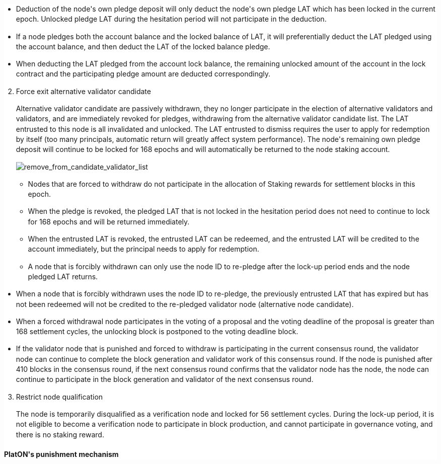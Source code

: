    - Deduction of the node's own pledge deposit will only deduct the node's own pledge LAT which has been locked in the current epoch. Unlocked pledge LAT during the hesitation period will not participate in the deduction.

   - If a node pledges both the account balance and the locked balance of LAT, it will preferentially deduct the LAT pledged using the account balance, and then deduct the LAT of the locked balance pledge.

   - When deducting the LAT pledged from the account lock balance, the remaining unlocked amount of the account in the lock contract and the participating pledge amount are deducted correspondingly.

2. <a id='exit_validator'>Force exit alternative validator candidate</a>

   Alternative validator candidate are passively withdrawn, they no longer participate in the election of alternative validators and validators, and are immediately revoked for pledges, withdrawing from the alternative validator candidate list. The LAT entrusted to this node is all invalidated and unlocked. The LAT entrusted to dismiss requires the user to apply for redemption by itself (too many principals, automatic return will greatly affect system performance). The node's remaining own pledge deposit will continue to be locked for 168 epochs and will automatically be returned to the node staking account.

   <img src="/docs/img/en/PlatON_economic_plan.assets/remove_from_candidate_validator_list.png" alt="remove_from_candidate_validator_list"/>

   - Nodes that are forced to withdraw do not participate in the allocation of Staking rewards for settlement blocks in this epoch.

   - When the pledge is revoked, the pledged LAT that is not locked in the hesitation period does not need to continue to lock for 168 epochs and will be returned immediately.

   - When the entrusted LAT is revoked, the entrusted LAT can be redeemed, and the entrusted LAT will be credited to the account immediately, but the principal needs to apply for redemption.

   - A node that is forcibly withdrawn can only use the node ID to re-pledge after the lock-up period ends and the node pledged LAT returns.

  - When a node that is forcibly withdrawn uses the node ID to re-pledge, the previously entrusted LAT that has expired but has not been redeemed will not be credited to the re-pledged validator node (alternative node candidate).

   - When a forced withdrawal node participates in the voting of a proposal and the voting deadline of the proposal is greater than 168 settlement cycles, the unlocking block is postponed to the voting deadline block.

  - If the validator node that is punished and forced to withdraw is participating in the current consensus round, the validator node can continue to complete the block generation and validator work of this consensus round. If the node is punished after 410 blocks in the consensus round, if the next consensus round confirms that the validator node has the node, the node can continue to participate in the block generation and validator of the next consensus round.

3. <a id='restrict_node_qualification'>Restrict node qualification</a>

   The node is temporarily disqualified as a verification node and locked for 56 settlement cycles. During the lock-up period, it is not eligible to become a verification node to participate in block production, and cannot participate in governance voting, and there is no staking reward.


#### PlatON's punishment mechanism
